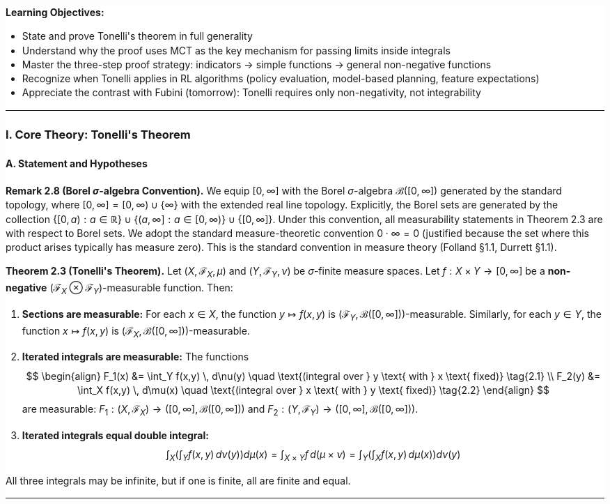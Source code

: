 **Learning Objectives:**
* State and prove Tonelli's theorem in full generality
* Understand why the proof uses MCT as the key mechanism for passing limits inside integrals
* Master the three-step proof strategy: indicators → simple functions → general non-negative functions
* Recognize when Tonelli applies in RL algorithms (policy evaluation, model-based planning, feature expectations)
* Appreciate the contrast with Fubini (tomorrow): Tonelli requires only non-negativity, not integrability

---

### **I. Core Theory: Tonelli's Theorem**

#### **A. Statement and Hypotheses**

**Remark 2.8 (Borel $\sigma$-algebra Convention).** We equip $[0,\infty]$ with the Borel $\sigma$-algebra $\mathcal{B}([0,\infty])$ generated by the standard topology, where $[0,\infty] = [0,\infty) \cup \{\infty\}$ with the extended real line topology. Explicitly, the Borel sets are generated by the collection $\{[0,a) : a \in \mathbb{R}\} \cup \{(a, \infty] : a \in [0,\infty)\} \cup \{[0,\infty]\}$. Under this convention, all measurability statements in Theorem 2.3 are with respect to Borel sets. We adopt the standard measure-theoretic convention $0 \cdot \infty = 0$ (justified because the set where this product arises typically has measure zero). This is the standard convention in measure theory (Folland §1.1, Durrett §1.1).

**Theorem 2.3 (Tonelli's Theorem).** Let $(X, \mathcal{F}_X, \mu)$ and $(Y, \mathcal{F}_Y, \nu)$ be $\sigma$-finite measure spaces. Let $f: X \times Y \to [0, \infty]$ be a **non-negative** $(\mathcal{F}_X \otimes \mathcal{F}_Y)$-measurable function. Then:

1. **Sections are measurable:** For each $x \in X$, the function $y \mapsto f(x,y)$ is $(\mathcal{F}_Y, \mathcal{B}([0,\infty]))$-measurable. Similarly, for each $y \in Y$, the function $x \mapsto f(x,y)$ is $(\mathcal{F}_X, \mathcal{B}([0,\infty]))$-measurable.

2. **Iterated integrals are measurable:** The functions
   $$
   \begin{align}
   F_1(x) &= \int_Y f(x,y) \, d\nu(y) \quad \text{(integral over } y \text{ with } x \text{ fixed)} \tag{2.1} \\
   F_2(y) &= \int_X f(x,y) \, d\mu(x) \quad \text{(integral over } x \text{ with } y \text{ fixed)} \tag{2.2}
   \end{align}
   $$
   are measurable: $F_1: (X, \mathcal{F}_X) \to ([0,\infty], \mathcal{B}([0,\infty]))$ and $F_2: (Y, \mathcal{F}_Y) \to ([0,\infty], \mathcal{B}([0,\infty]))$.

3. **Iterated integrals equal double integral:**
   $$
   \int_X \left(\int_Y f(x,y) \, d\nu(y)\right) d\mu(x) = \int_{X \times Y} f \, d(\mu \times \nu) = \int_Y \left(\int_X f(x,y) \, d\mu(x)\right) d\nu(y) \tag{2.3}
   $$

All three integrals may be infinite, but if one is finite, all are finite and equal.

---
